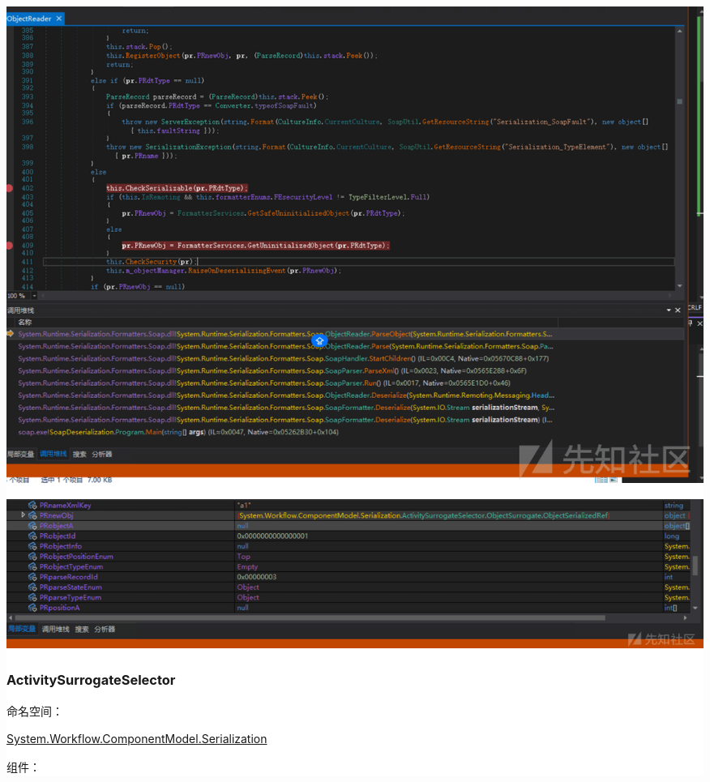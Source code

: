 [![](assets/1701606703-0822292249d5a236c0c3331a8975e105.png)](https://xzfile.aliyuncs.com/media/upload/picture/20231108202109-4c7fffee-7e31-1.png)

[![](assets/1701606703-59b49d13daeba75581da198a02c24836.png)](https://xzfile.aliyuncs.com/media/upload/picture/20231108202114-4f9f2646-7e31-1.png)

### ActivitySurrogateSelector

命名空间：

[System.Workflow.ComponentModel.Serialization](https://learn.microsoft.com/zh-tw/dotnet/api/system.workflow.componentmodel.serialization?view=netframework-4.8.1)

组件：
